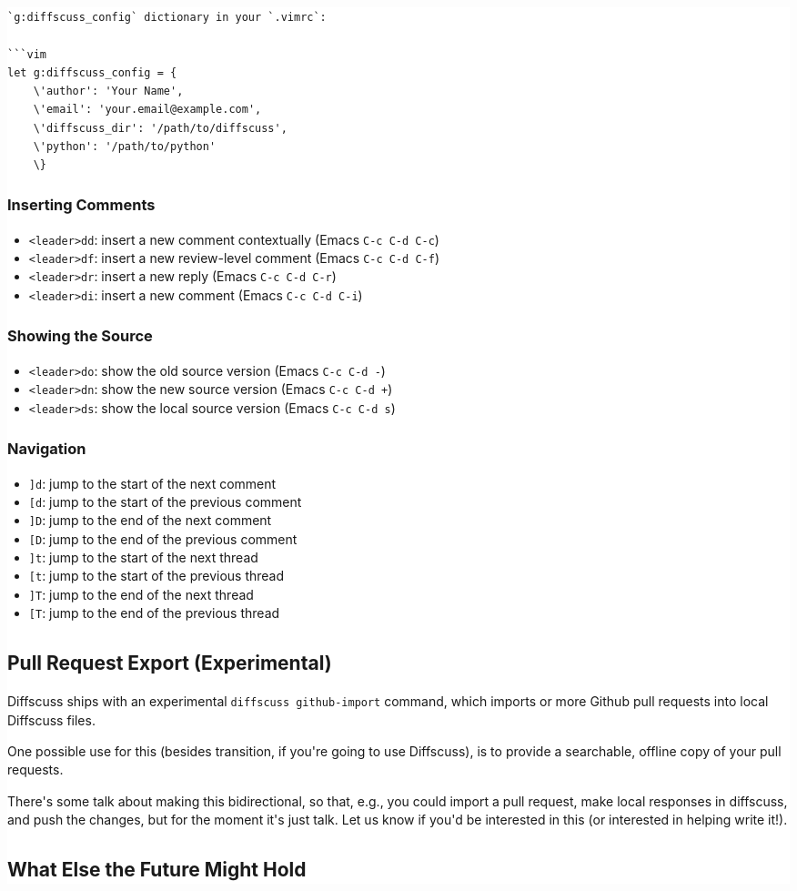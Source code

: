 ```
`g:diffscuss_config` dictionary in your `.vimrc`:

```vim
let g:diffscuss_config = {
    \'author': 'Your Name',
    \'email': 'your.email@example.com',
    \'diffscuss_dir': '/path/to/diffscuss',
    \'python': '/path/to/python'
    \}
```

### Inserting Comments

* `<leader>dd`: insert a new comment contextually (Emacs `C-c C-d C-c`)
* `<leader>df`: insert a new review-level comment (Emacs `C-c C-d C-f`)
* `<leader>dr`: insert a new reply (Emacs `C-c C-d C-r`)
* `<leader>di`: insert a new comment (Emacs `C-c C-d C-i`)

### Showing the Source

* `<leader>do`: show the old source version (Emacs `C-c C-d -`)
* `<leader>dn`: show the new source version (Emacs `C-c C-d +`)
* `<leader>ds`: show the local source version (Emacs `C-c C-d s`)

### Navigation

* `]d`: jump to the start of the next comment
* `[d`: jump to the start of the previous comment
* `]D`: jump to the end of the next comment
* `[D`: jump to the end of the previous comment
* `]t`: jump to the start of the next thread
* `[t`: jump to the start of the previous thread
* `]T`: jump to the end of the next thread
* `[T`: jump to the end of the previous thread

## Pull Request Export (Experimental)

Diffscuss ships with an experimental ```diffscuss github-import```
command, which imports or more Github pull requests into local
Diffscuss files.

One possible use for this (besides transition, if you're going to use
Diffscuss), is to provide a searchable, offline copy of your pull
requests.

There's some talk about making this bidirectional, so that, e.g., you
could import a pull request, make local responses in diffscuss, and
push the changes, but for the moment it's just talk.  Let us know if
you'd be interested in this (or interested in helping write it!).

## What Else the Future Might Hold
